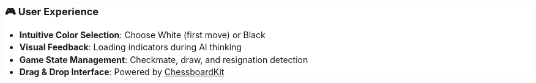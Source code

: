 ### 🎮 User Experience
- **Intuitive Color Selection**: Choose White (first move) or Black
- **Visual Feedback**: Loading indicators during AI thinking
- **Game State Management**: Checkmate, draw, and resignation detection
- **Drag & Drop Interface**: Powered by [ChessboardKit](https://github.com/rohanrhu/ChessboardKit.git)
